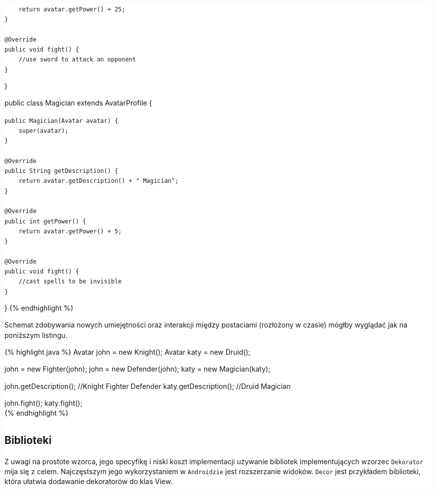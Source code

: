         return avatar.getPower() + 25;
    }

    @Override
    public void fight() {
        //use sword to attack an opponent
    }
}

public class Magician extends AvatarProfile {

    public Magician(Avatar avatar) {
        super(avatar);
    }

    @Override
    public String getDescription() {
        return avatar.getDescription() + " Magician";
    }

    @Override
    public int getPower() {
        return avatar.getPower() + 5;
    }

    @Override
    public void fight() {
        //cast spells to be invisible
    }
}
{% endhighlight %}

Schemat zdobywania nowych umiejętności oraz interakcji między postaciami (rozłożony w czasie) mógłby wyglądać jak na poniższym listingu.

{% highlight java %}
Avatar john = new Knight();
Avatar katy = new Druid();

john = new Fighter(john);
john = new Defender(john);
katy = new Magician(katy);

john.getDescription(); //Knight Fighter Defender
katy.getDescription(); //Druid Magician

john.fight();
katy.fight();   
{% endhighlight %}

## Biblioteki
Z uwagi na prostote wzorca, jego specyfikę i niski koszt implementacji używanie bibliotek implementujących wzorzec `Dekorator` mija się z celem. Najczęstszym jego wykorzystaniem w `Androidzie` jest rozszerzanie widoków. `Decor` jest przykładem biblioteki, która ułatwia dodawanie dekoratorów do klas View.